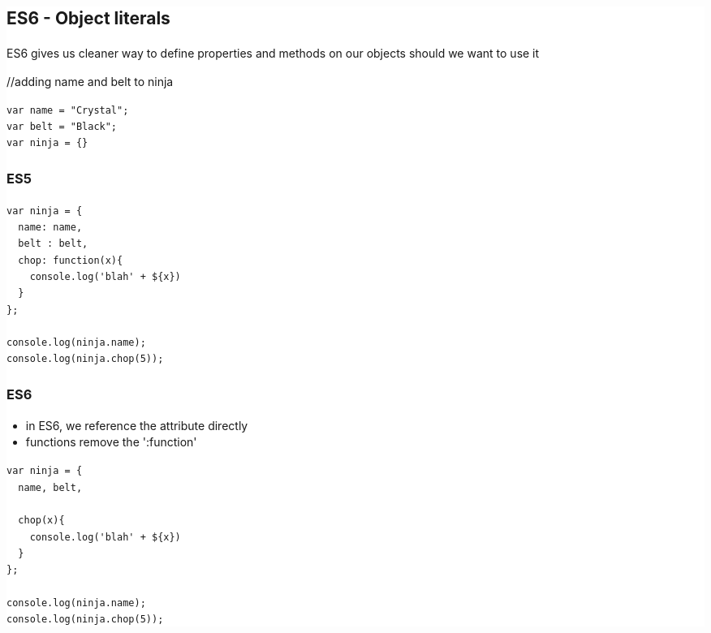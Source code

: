 ## ES6 - Object literals
ES6 gives us cleaner way to define properties and methods on our objects should we want to use it

//adding name and belt to ninja
```
var name = "Crystal";
var belt = "Black"; 
var ninja = {}
```

### ES5 
```
var ninja = {
  name: name,
  belt : belt,
  chop: function(x){
    console.log('blah' + ${x})
  }
};

console.log(ninja.name);
console.log(ninja.chop(5));
```

### ES6 

- in ES6, we reference the attribute directly
- functions remove the ':function' 

```
var ninja = {
  name, belt,

  chop(x){
    console.log('blah' + ${x})
  }
};

console.log(ninja.name);
console.log(ninja.chop(5));
```
